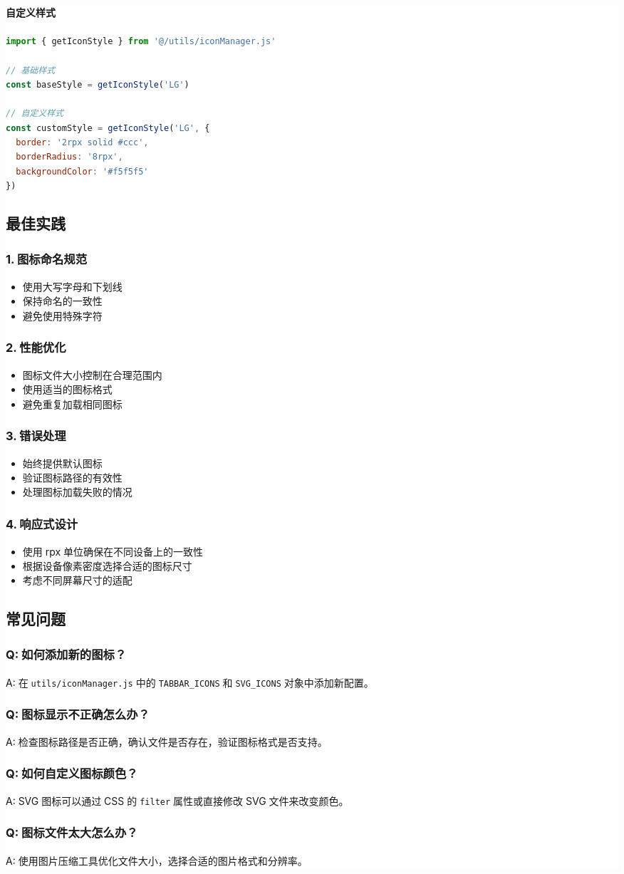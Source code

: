 #### 自定义样式
```javascript
import { getIconStyle } from '@/utils/iconManager.js'

// 基础样式
const baseStyle = getIconStyle('LG')

// 自定义样式
const customStyle = getIconStyle('LG', {
  border: '2rpx solid #ccc',
  borderRadius: '8rpx',
  backgroundColor: '#f5f5f5'
})
```

## 最佳实践

### 1. 图标命名规范
- 使用大写字母和下划线
- 保持命名的一致性
- 避免使用特殊字符

### 2. 性能优化
- 图标文件大小控制在合理范围内
- 使用适当的图标格式
- 避免重复加载相同图标

### 3. 错误处理
- 始终提供默认图标
- 验证图标路径的有效性
- 处理图标加载失败的情况

### 4. 响应式设计
- 使用 rpx 单位确保在不同设备上的一致性
- 根据设备像素密度选择合适的图标尺寸
- 考虑不同屏幕尺寸的适配

## 常见问题

### Q: 如何添加新的图标？
A: 在 `utils/iconManager.js` 中的 `TABBAR_ICONS` 和 `SVG_ICONS` 对象中添加新配置。

### Q: 图标显示不正确怎么办？
A: 检查图标路径是否正确，确认文件是否存在，验证图标格式是否支持。

### Q: 如何自定义图标颜色？
A: SVG 图标可以通过 CSS 的 `filter` 属性或直接修改 SVG 文件来改变颜色。

### Q: 图标文件太大怎么办？
A: 使用图片压缩工具优化文件大小，选择合适的图片格式和分辨率。
